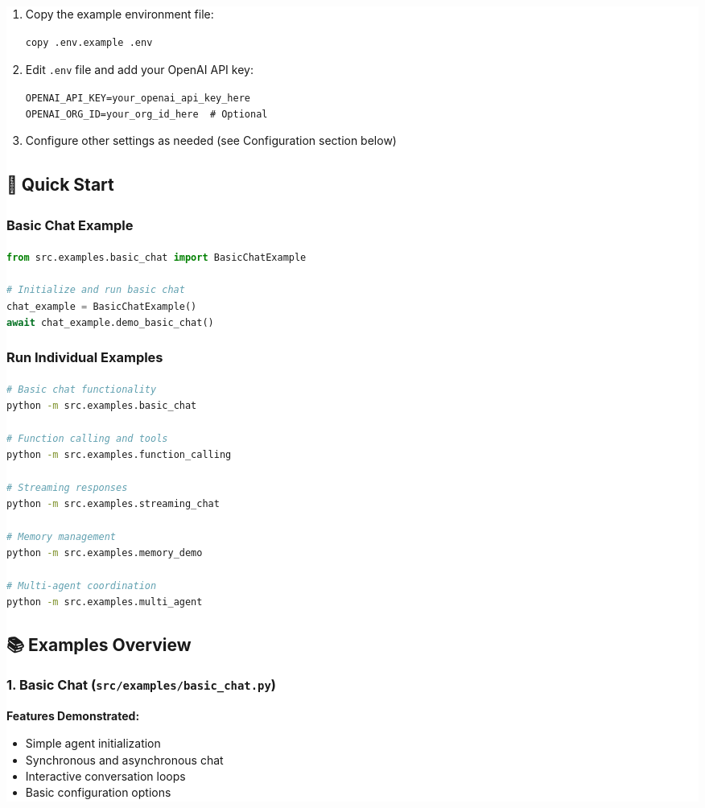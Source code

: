 1. Copy the example environment file:
   ```bash
   copy .env.example .env
   ```

2. Edit `.env` file and add your OpenAI API key:
   ```env
   OPENAI_API_KEY=your_openai_api_key_here
   OPENAI_ORG_ID=your_org_id_here  # Optional
   ```

3. Configure other settings as needed (see Configuration section below)

## 🎯 Quick Start

### Basic Chat Example

```python
from src.examples.basic_chat import BasicChatExample

# Initialize and run basic chat
chat_example = BasicChatExample()
await chat_example.demo_basic_chat()
```

### Run Individual Examples

```bash
# Basic chat functionality
python -m src.examples.basic_chat

# Function calling and tools
python -m src.examples.function_calling

# Streaming responses
python -m src.examples.streaming_chat

# Memory management
python -m src.examples.memory_demo

# Multi-agent coordination
python -m src.examples.multi_agent
```

## 📚 Examples Overview

### 1. Basic Chat (`src/examples/basic_chat.py`)

**Features Demonstrated:**
- Simple agent initialization
- Synchronous and asynchronous chat
- Interactive conversation loops
- Basic configuration options
